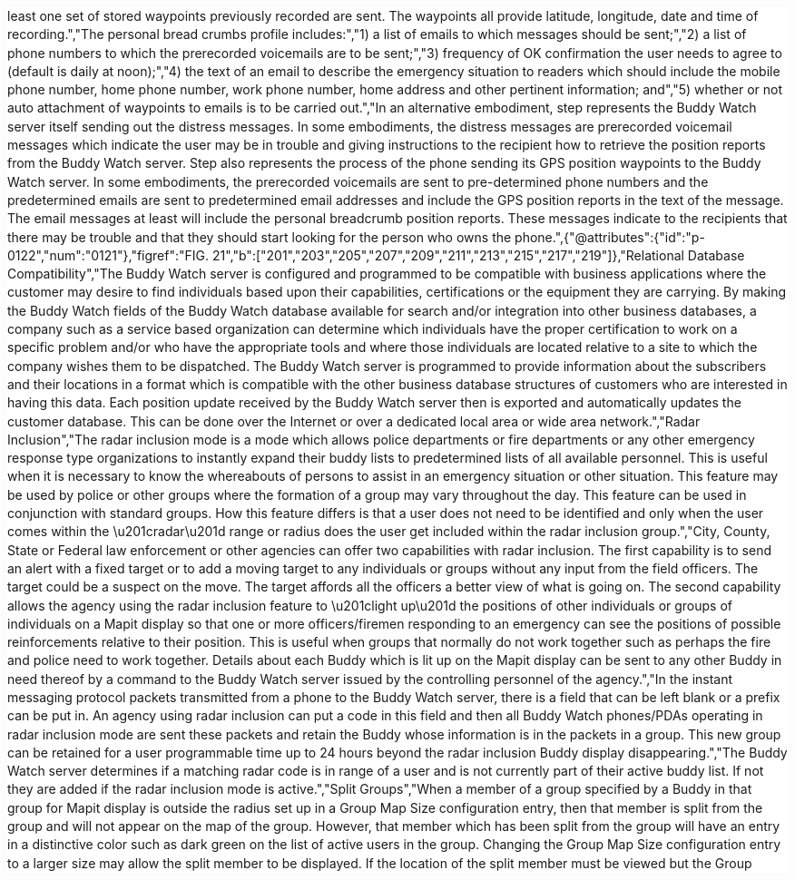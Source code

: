 least one set of stored waypoints previously recorded are sent. The waypoints all provide latitude, longitude, date and time of recording.","The personal bread crumbs profile includes:","1) a list of emails to which messages should be sent;","2) a list of phone numbers to which the prerecorded voicemails are to be sent;","3) frequency of OK confirmation the user needs to agree to (default is daily at noon);","4) the text of an email to describe the emergency situation to readers which should include the mobile phone number, home phone number, work phone number, home address and other pertinent information; and","5) whether or not auto attachment of waypoints to emails is to be carried out.","In an alternative embodiment, step  represents the Buddy Watch server itself sending out the distress messages. In some embodiments, the distress messages are prerecorded voicemail messages which indicate the user may be in trouble and giving instructions to the recipient how to retrieve the position reports from the Buddy Watch server. Step  also represents the process of the phone sending its GPS position waypoints to the Buddy Watch server. In some embodiments, the prerecorded voicemails are sent to pre-determined phone numbers and the predetermined emails are sent to predetermined email addresses and include the GPS position reports in the text of the message. The email messages at least will include the personal breadcrumb position reports. These messages indicate to the recipients that there may be trouble and that they should start looking for the person who owns the phone.",{"@attributes":{"id":"p-0122","num":"0121"},"figref":"FIG. 21","b":["201","203","205","207","209","211","213","215","217","219"]},"Relational Database Compatibility","The Buddy Watch server is configured and programmed to be compatible with business applications where the customer may desire to find individuals based upon their capabilities, certifications or the equipment they are carrying. By making the Buddy Watch fields of the Buddy Watch database available for search and\/or integration into other business databases, a company such as a service based organization can determine which individuals have the proper certification to work on a specific problem and\/or who have the appropriate tools and where those individuals are located relative to a site to which the company wishes them to be dispatched. The Buddy Watch server is programmed to provide information about the subscribers and their locations in a format which is compatible with the other business database structures of customers who are interested in having this data. Each position update received by the Buddy Watch server then is exported and automatically updates the customer database. This can be done over the Internet or over a dedicated local area or wide area network.","Radar Inclusion","The radar inclusion mode is a mode which allows police departments or fire departments or any other emergency response type organizations to instantly expand their buddy lists to predetermined lists of all available personnel. This is useful when it is necessary to know the whereabouts of persons to assist in an emergency situation or other situation. This feature may be used by police or other groups where the formation of a group may vary throughout the day. This feature can be used in conjunction with standard groups. How this feature differs is that a user does not need to be identified and only when the user comes within the \u201cradar\u201d range or radius does the user get included within the radar inclusion group.","City, County, State or Federal law enforcement or other agencies can offer two capabilities with radar inclusion. The first capability is to send an alert with a fixed target or to add a moving target to any individuals or groups without any input from the field officers. The target could be a suspect on the move. The target affords all the officers a better view of what is going on. The second capability allows the agency using the radar inclusion feature to \u201clight up\u201d the positions of other individuals or groups of individuals on a Mapit display so that one or more officers\/firemen responding to an emergency can see the positions of possible reinforcements relative to their position. This is useful when groups that normally do not work together such as perhaps the fire and police need to work together. Details about each Buddy which is lit up on the Mapit display can be sent to any other Buddy in need thereof by a command to the Buddy Watch server issued by the controlling personnel of the agency.","In the instant messaging protocol packets transmitted from a phone to the Buddy Watch server, there is a field that can be left blank or a prefix can be put in. An agency using radar inclusion can put a code in this field and then all Buddy Watch phones\/PDAs operating in radar inclusion mode are sent these packets and retain the Buddy whose information is in the packets in a group. This new group can be retained for a user programmable time up to 24 hours beyond the radar inclusion Buddy display disappearing.","The Buddy Watch server determines if a matching radar code is in range of a user and is not currently part of their active buddy list. If not they are added if the radar inclusion mode is active.","Split Groups","When a member of a group specified by a Buddy in that group for Mapit display is outside the radius set up in a Group Map Size configuration entry, then that member is split from the group and will not appear on the map of the group. However, that member which has been split from the group will have an entry in a distinctive color such as dark green on the list of active users in the group. Changing the Group Map Size configuration entry to a larger size may allow the split member to be displayed. If the location of the split member must be viewed but the Group